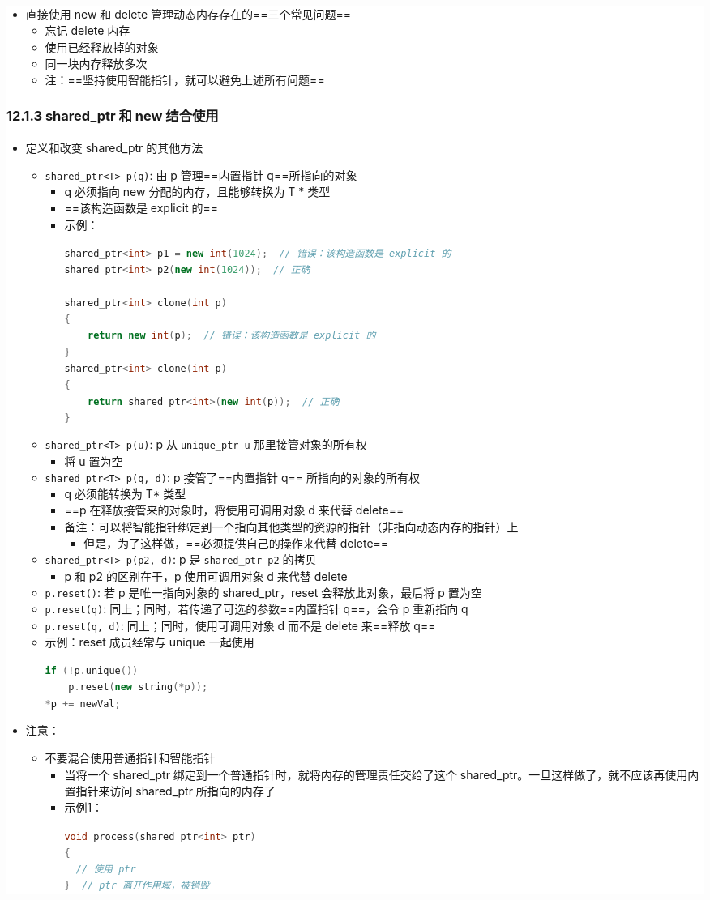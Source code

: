 - 直接使用 new 和 delete 管理动态内存存在的==三个常见问题==
  - 忘记 delete 内存
  - 使用已经释放掉的对象
  - 同一块内存释放多次
  - 注：==坚持使用智能指针，就可以避免上述所有问题==

### 12.1.3 shared_ptr 和 new 结合使用

- 定义和改变 shared_ptr 的其他方法
  - `shared_ptr<T> p(q)`: 由 p 管理==内置指针 q==所指向的对象
    - q 必须指向 new 分配的内存，且能够转换为 T * 类型
    - ==该构造函数是 explicit 的==
    - 示例：
      ```C++
      shared_ptr<int> p1 = new int(1024);  // 错误：该构造函数是 explicit 的
      shared_ptr<int> p2(new int(1024));  // 正确

      shared_ptr<int> clone(int p)
      {
          return new int(p);  // 错误：该构造函数是 explicit 的
      }
      shared_ptr<int> clone(int p)
      {
          return shared_ptr<int>(new int(p));  // 正确
      }
      ```
  - `shared_ptr<T> p(u)`: p 从 `unique_ptr u` 那里接管对象的所有权
    - 将 u 置为空
  - `shared_ptr<T> p(q, d)`: p 接管了==内置指针 q== 所指向的对象的所有权
    - q 必须能转换为 T* 类型
    - ==p 在释放接管来的对象时，将使用可调用对象 d 来代替 delete==
    - 备注：可以将智能指针绑定到一个指向其他类型的资源的指针（非指向动态内存的指针）上
      - 但是，为了这样做，==必须提供自己的操作来代替 delete==
  - `shared_ptr<T> p(p2, d)`: p 是 `shared_ptr p2` 的拷贝
    - p 和 p2 的区别在于，p 使用可调用对象 d 来代替 delete
  - `p.reset()`: 若 p 是唯一指向对象的 shared_ptr，reset 会释放此对象，最后将 p 置为空
  - `p.reset(q)`: 同上；同时，若传递了可选的参数==内置指针 q==，会令 p 重新指向 q
  - `p.reset(q, d)`: 同上；同时，使用可调用对象 d 而不是 delete 来==释放 q==
  - 示例：reset 成员经常与 unique 一起使用
    ```C++
    if (!p.unique())
        p.reset(new string(*p));
    *p += newVal;
    ```

- 注意：
  - 不要混合使用普通指针和智能指针
    - 当将一个 shared_ptr 绑定到一个普通指针时，就将内存的管理责任交给了这个 shared_ptr。一旦这样做了，就不应该再使用内置指针来访问 shared_ptr 所指向的内存了
    - 示例1：
      ```C++
      void process(shared_ptr<int> ptr)
      {
        // 使用 ptr
      }  // ptr 离开作用域，被销毁
